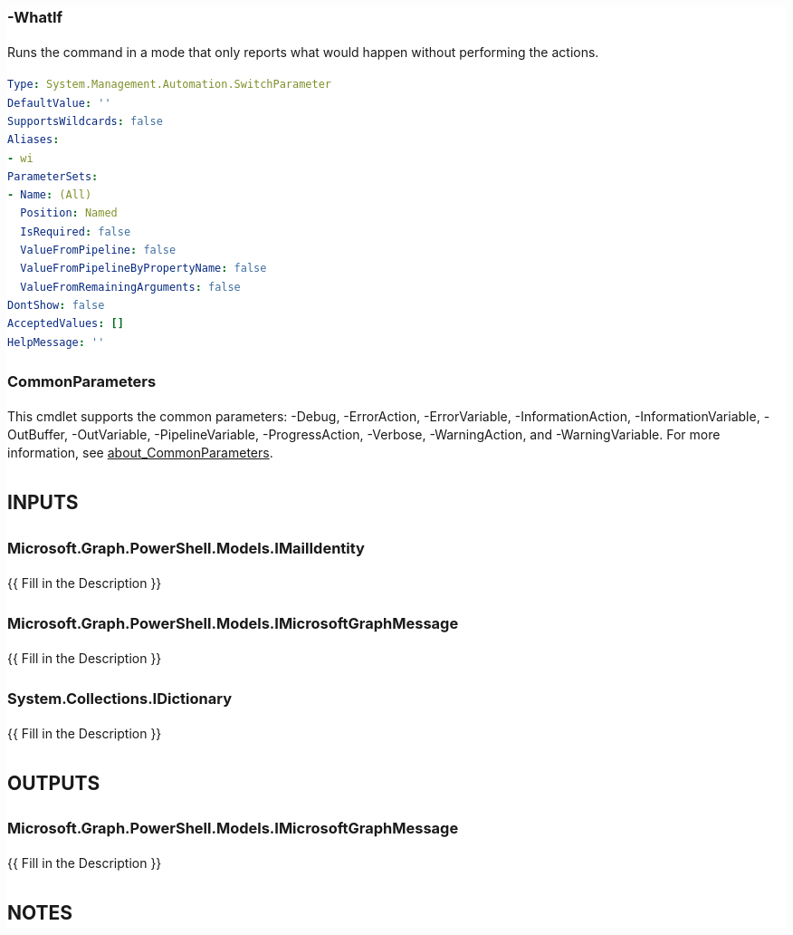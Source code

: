 ### -WhatIf

Runs the command in a mode that only reports what would happen without performing the actions.

```yaml
Type: System.Management.Automation.SwitchParameter
DefaultValue: ''
SupportsWildcards: false
Aliases:
- wi
ParameterSets:
- Name: (All)
  Position: Named
  IsRequired: false
  ValueFromPipeline: false
  ValueFromPipelineByPropertyName: false
  ValueFromRemainingArguments: false
DontShow: false
AcceptedValues: []
HelpMessage: ''
```

### CommonParameters

This cmdlet supports the common parameters: -Debug, -ErrorAction, -ErrorVariable,
-InformationAction, -InformationVariable, -OutBuffer, -OutVariable, -PipelineVariable,
-ProgressAction, -Verbose, -WarningAction, and -WarningVariable. For more information, see
[about_CommonParameters](https://go.microsoft.com/fwlink/?LinkID=113216).

## INPUTS

### Microsoft.Graph.PowerShell.Models.IMailIdentity

{{ Fill in the Description }}

### Microsoft.Graph.PowerShell.Models.IMicrosoftGraphMessage

{{ Fill in the Description }}

### System.Collections.IDictionary

{{ Fill in the Description }}

## OUTPUTS

### Microsoft.Graph.PowerShell.Models.IMicrosoftGraphMessage

{{ Fill in the Description }}

## NOTES
